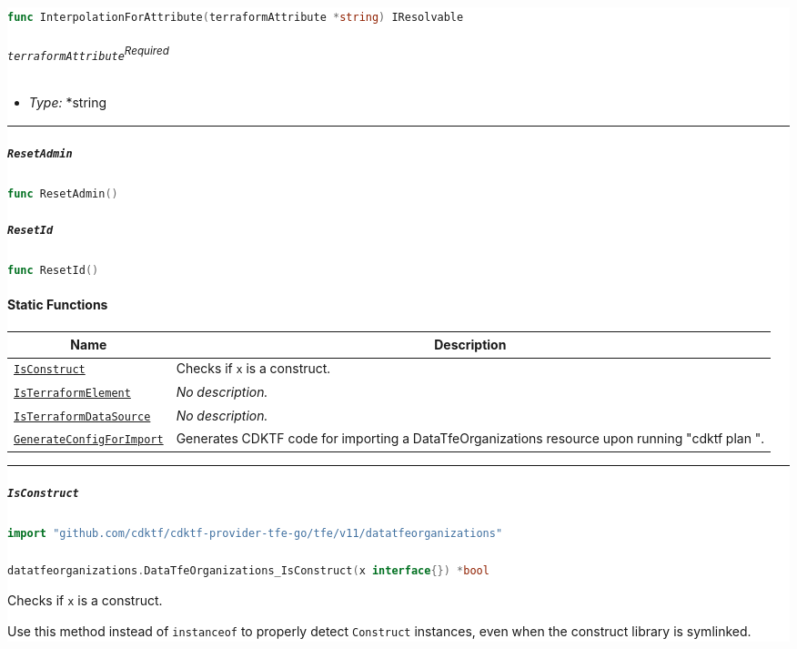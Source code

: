 ```go
func InterpolationForAttribute(terraformAttribute *string) IResolvable
```

###### `terraformAttribute`<sup>Required</sup> <a name="terraformAttribute" id="@cdktf/provider-tfe.dataTfeOrganizations.DataTfeOrganizations.interpolationForAttribute.parameter.terraformAttribute"></a>

- *Type:* *string

---

##### `ResetAdmin` <a name="ResetAdmin" id="@cdktf/provider-tfe.dataTfeOrganizations.DataTfeOrganizations.resetAdmin"></a>

```go
func ResetAdmin()
```

##### `ResetId` <a name="ResetId" id="@cdktf/provider-tfe.dataTfeOrganizations.DataTfeOrganizations.resetId"></a>

```go
func ResetId()
```

#### Static Functions <a name="Static Functions" id="Static Functions"></a>

| **Name** | **Description** |
| --- | --- |
| <code><a href="#@cdktf/provider-tfe.dataTfeOrganizations.DataTfeOrganizations.isConstruct">IsConstruct</a></code> | Checks if `x` is a construct. |
| <code><a href="#@cdktf/provider-tfe.dataTfeOrganizations.DataTfeOrganizations.isTerraformElement">IsTerraformElement</a></code> | *No description.* |
| <code><a href="#@cdktf/provider-tfe.dataTfeOrganizations.DataTfeOrganizations.isTerraformDataSource">IsTerraformDataSource</a></code> | *No description.* |
| <code><a href="#@cdktf/provider-tfe.dataTfeOrganizations.DataTfeOrganizations.generateConfigForImport">GenerateConfigForImport</a></code> | Generates CDKTF code for importing a DataTfeOrganizations resource upon running "cdktf plan <stack-name>". |

---

##### `IsConstruct` <a name="IsConstruct" id="@cdktf/provider-tfe.dataTfeOrganizations.DataTfeOrganizations.isConstruct"></a>

```go
import "github.com/cdktf/cdktf-provider-tfe-go/tfe/v11/datatfeorganizations"

datatfeorganizations.DataTfeOrganizations_IsConstruct(x interface{}) *bool
```

Checks if `x` is a construct.

Use this method instead of `instanceof` to properly detect `Construct`
instances, even when the construct library is symlinked.
